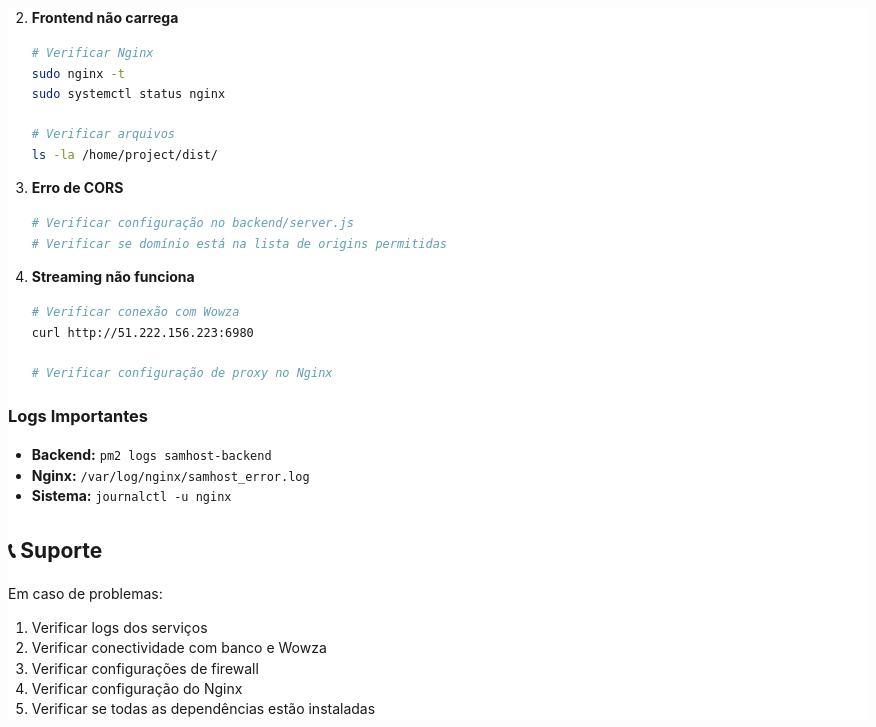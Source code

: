 2. **Frontend não carrega**
   ```bash
   # Verificar Nginx
   sudo nginx -t
   sudo systemctl status nginx
   
   # Verificar arquivos
   ls -la /home/project/dist/
   ```

3. **Erro de CORS**
   ```bash
   # Verificar configuração no backend/server.js
   # Verificar se domínio está na lista de origins permitidas
   ```

4. **Streaming não funciona**
   ```bash
   # Verificar conexão com Wowza
   curl http://51.222.156.223:6980
   
   # Verificar configuração de proxy no Nginx
   ```

### Logs Importantes
- **Backend:** `pm2 logs samhost-backend`
- **Nginx:** `/var/log/nginx/samhost_error.log`
- **Sistema:** `journalctl -u nginx`

## 📞 Suporte

Em caso de problemas:
1. Verificar logs dos serviços
2. Verificar conectividade com banco e Wowza
3. Verificar configurações de firewall
4. Verificar configuração do Nginx
5. Verificar se todas as dependências estão instaladas